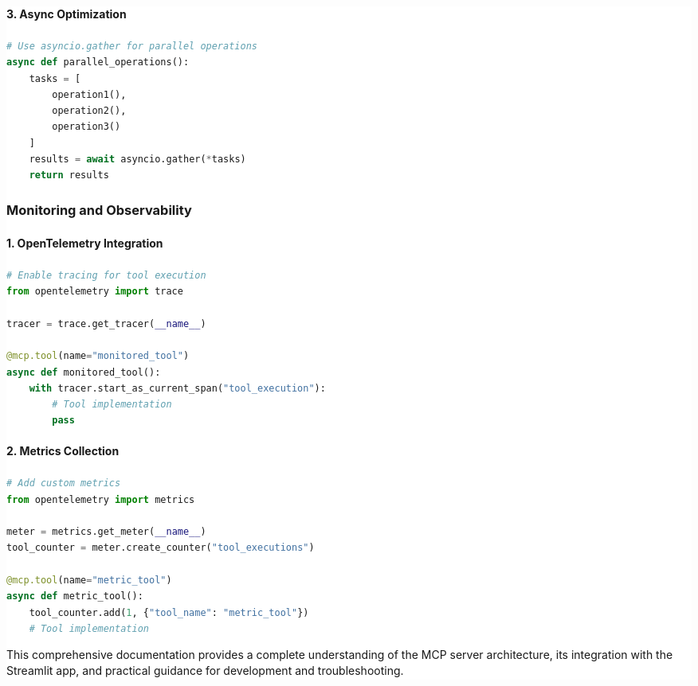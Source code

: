 #### 3. Async Optimization

```python
# Use asyncio.gather for parallel operations
async def parallel_operations():
    tasks = [
        operation1(),
        operation2(),
        operation3()
    ]
    results = await asyncio.gather(*tasks)
    return results
```

### Monitoring and Observability

#### 1. OpenTelemetry Integration

```python
# Enable tracing for tool execution
from opentelemetry import trace

tracer = trace.get_tracer(__name__)

@mcp.tool(name="monitored_tool")
async def monitored_tool():
    with tracer.start_as_current_span("tool_execution"):
        # Tool implementation
        pass
```

#### 2. Metrics Collection

```python
# Add custom metrics
from opentelemetry import metrics

meter = metrics.get_meter(__name__)
tool_counter = meter.create_counter("tool_executions")

@mcp.tool(name="metric_tool")
async def metric_tool():
    tool_counter.add(1, {"tool_name": "metric_tool"})
    # Tool implementation
```

This comprehensive documentation provides a complete understanding of the MCP server architecture, its integration with the Streamlit app, and practical guidance for development and troubleshooting. 